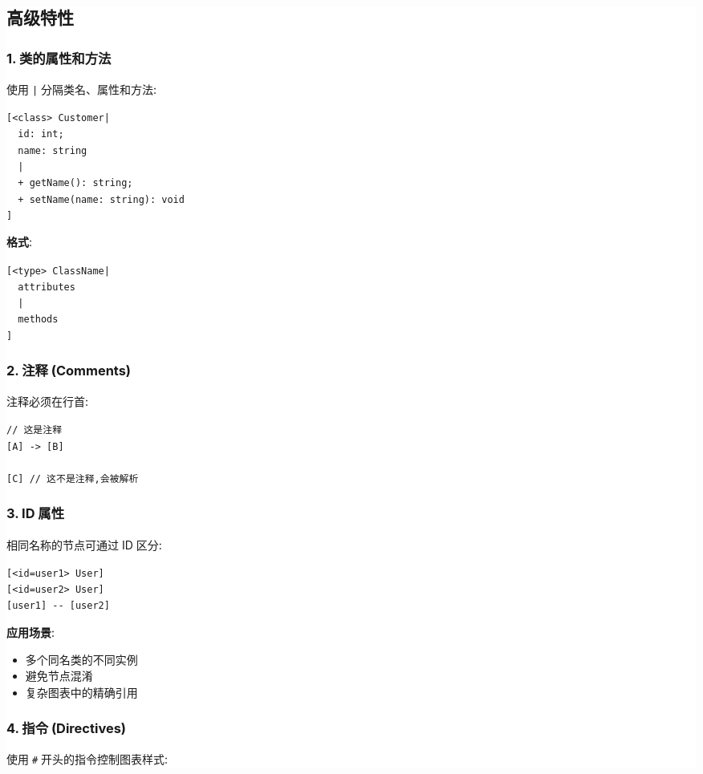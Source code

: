 ## 高级特性

### 1. 类的属性和方法

使用 `|` 分隔类名、属性和方法:

```nomnoml
[<class> Customer|
  id: int;
  name: string
  |
  + getName(): string;
  + setName(name: string): void
]
```

**格式**:

```
[<type> ClassName|
  attributes
  |
  methods
]
```

### 2. 注释 (Comments)

注释必须在行首:

```nomnoml
// 这是注释
[A] -> [B]

[C] // 这不是注释,会被解析
```

### 3. ID 属性

相同名称的节点可通过 ID 区分:

```nomnoml
[<id=user1> User]
[<id=user2> User]
[user1] -- [user2]
```

**应用场景**:

- 多个同名类的不同实例
- 避免节点混淆
- 复杂图表中的精确引用

### 4. 指令 (Directives)

使用 `#` 开头的指令控制图表样式:
